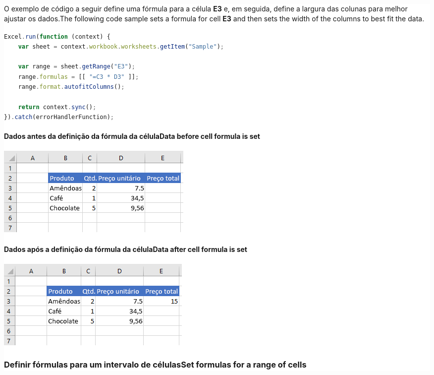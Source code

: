<span data-ttu-id="d06fc-121">O exemplo de código a seguir define uma fórmula para a célula **E3** e, em seguida, define a largura das colunas para melhor ajustar os dados.</span><span class="sxs-lookup"><span data-stu-id="d06fc-121">The following code sample sets a formula for cell **E3** and then sets the width of the columns to best fit the data.</span></span>

```js
Excel.run(function (context) {
    var sheet = context.workbook.worksheets.getItem("Sample");

    var range = sheet.getRange("E3");
    range.formulas = [[ "=C3 * D3" ]];
    range.format.autofitColumns();

    return context.sync();
}).catch(errorHandlerFunction);
```

#### <a name="data-before-cell-formula-is-set"></a><span data-ttu-id="d06fc-122">Dados antes da definição da fórmula da célula</span><span class="sxs-lookup"><span data-stu-id="d06fc-122">Data before cell formula is set</span></span>

![Dados em Excel antes que a fórmula da célula seja definida.](../images/excel-ranges-start-set-formula.png)

#### <a name="data-after-cell-formula-is-set"></a><span data-ttu-id="d06fc-124">Dados após a definição da fórmula da célula</span><span class="sxs-lookup"><span data-stu-id="d06fc-124">Data after cell formula is set</span></span>

![Dados em Excel depois que a fórmula da célula é definida.](../images/excel-ranges-set-formula.png)

### <a name="set-formulas-for-a-range-of-cells"></a><span data-ttu-id="d06fc-126">Definir fórmulas para um intervalo de células</span><span class="sxs-lookup"><span data-stu-id="d06fc-126">Set formulas for a range of cells</span></span>
